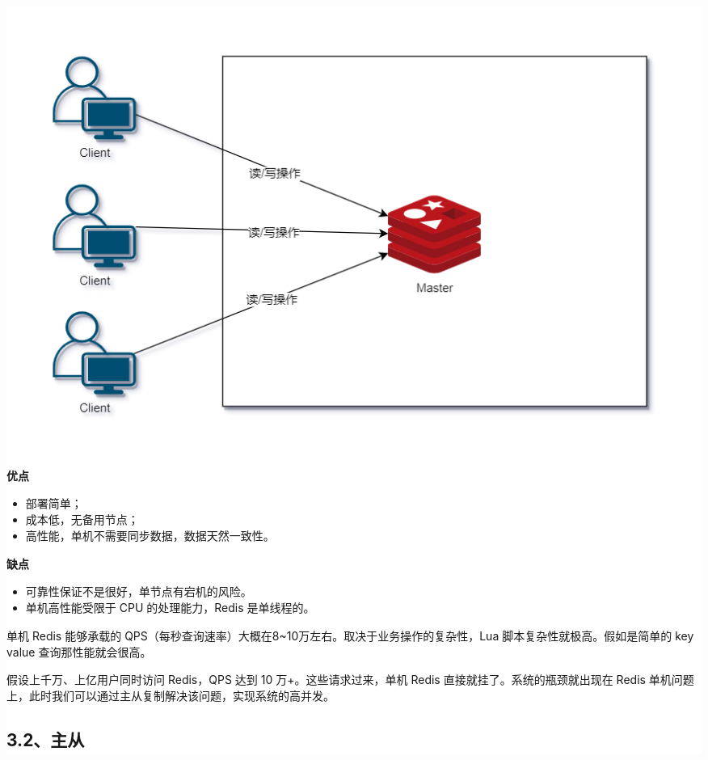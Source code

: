 ![单机模式](2020-07-01-redis-架构/单机模式.png)

**优点**
- 部署简单；
- 成本低，无备用节点；
- 高性能，单机不需要同步数据，数据天然一致性。

**缺点**
- 可靠性保证不是很好，单节点有宕机的风险。
- 单机高性能受限于 CPU 的处理能力，Redis 是单线程的。


单机 Redis 能够承载的 QPS（每秒查询速率）大概在8~10万左右。取决于业务操作的复杂性，Lua 脚本复杂性就极高。假如是简单的 key value 查询那性能就会很高。

假设上千万、上亿用户同时访问 Redis，QPS 达到 10 万+。这些请求过来，单机 Redis 直接就挂了。系统的瓶颈就出现在 Redis 单机问题上，此时我们可以通过主从复制解决该问题，实现系统的高并发。

## 3.2、主从